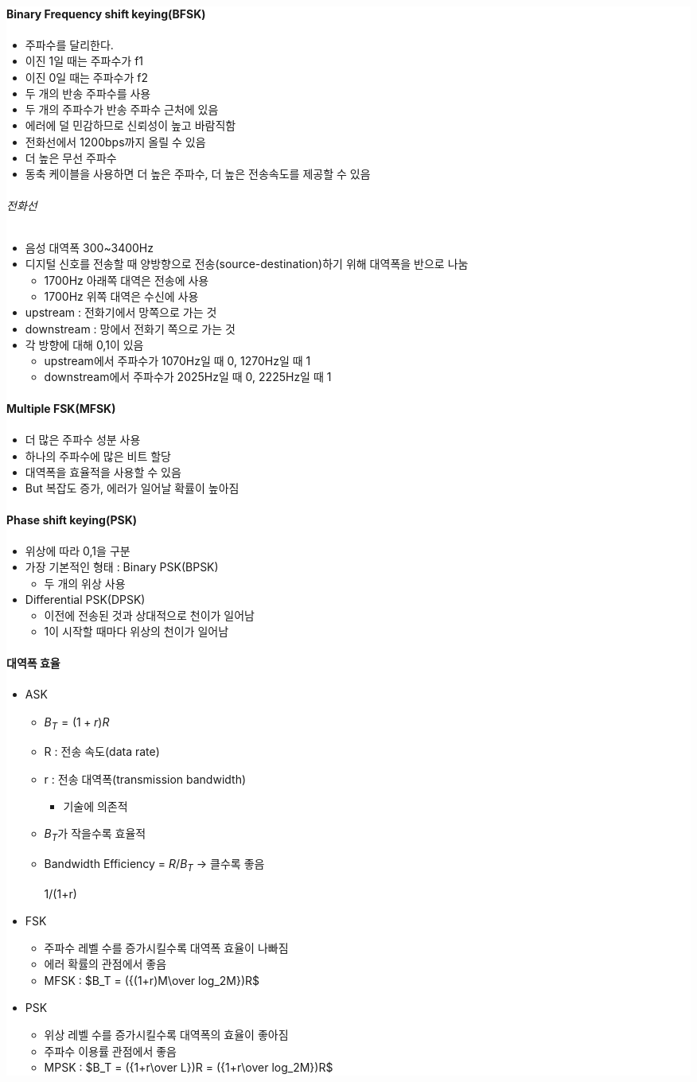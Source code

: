#### Binary Frequency shift keying(BFSK)

- 주파수를 달리한다.
- 이진 1일 때는 주파수가 f1
- 이진 0일 때는 주파수가 f2
- 두 개의 반송 주파수를 사용
- 두 개의 주파수가 반송 주파수 근처에 있음
- 에러에 덜 민감하므로 신뢰성이 높고 바람직함
- 전화선에서 1200bps까지 올릴 수 있음
- 더 높은 무선 주파수
- 동축 케이블을 사용하면 더 높은 주파수, 더 높은 전송속도를 제공할 수 있음

###### 전화선

- 음성 대역폭 300~3400Hz
- 디지털 신호를 전송할 때 양방향으로 전송(source-destination)하기 위해 대역폭을 반으로 나눔
    - 1700Hz 아래쪽 대역은 전송에 사용
    - 1700Hz 위쪽 대역은 수신에 사용
- upstream : 전화기에서 망쪽으로 가는 것
- downstream : 망에서 전화기 쪽으로 가는 것
- 각 방향에 대해 0,1이 있음
    - upstream에서 주파수가 1070Hz일 때 0, 1270Hz일 때 1
    - downstream에서 주파수가 2025Hz일 때 0, 2225Hz일 때 1

#### Multiple FSK(MFSK)

- 더 많은 주파수 성분 사용
- 하나의 주파수에 많은 비트 할당
- 대역폭을 효율적을 사용할 수 있음
- But 복잡도 증가, 에러가 일어날 확률이 높아짐

#### Phase shift keying(PSK)

- 위상에 따라 0,1을 구분
- 가장 기본적인 형태 : Binary PSK(BPSK)
    - 두 개의 위상 사용
- Differential PSK(DPSK)
    - 이전에 전송된 것과 상대적으로 천이가 일어남
    - 1이 시작할 때마다 위상의 천이가 일어남

#### 대역폭 효율

- ASK
    - $B_T = (1 + r)R$
    - R : 전송 속도(data rate)
    - r : 전송 대역폭(transmission bandwidth)
        - 기술에 의존적
    - $B_T$가 작을수록 효율적
    - Bandwidth Efficiency = $R/B_T$ → 클수록 좋음
        
        1/(1+r)
        
- FSK
    - 주파수 레벨 수를 증가시킬수록 대역폭 효율이 나빠짐
    - 에러 확률의 관점에서 좋음
    - MFSK : $B_T = ({(1+r)M\over log_2M})R$
- PSK
    - 위상 레벨 수를 증가시킬수록 대역폭의 효율이 좋아짐
    - 주파수 이용률 관점에서 좋음
    - MPSK : $B_T = ({1+r\over L})R = ({1+r\over log_2M})R$
